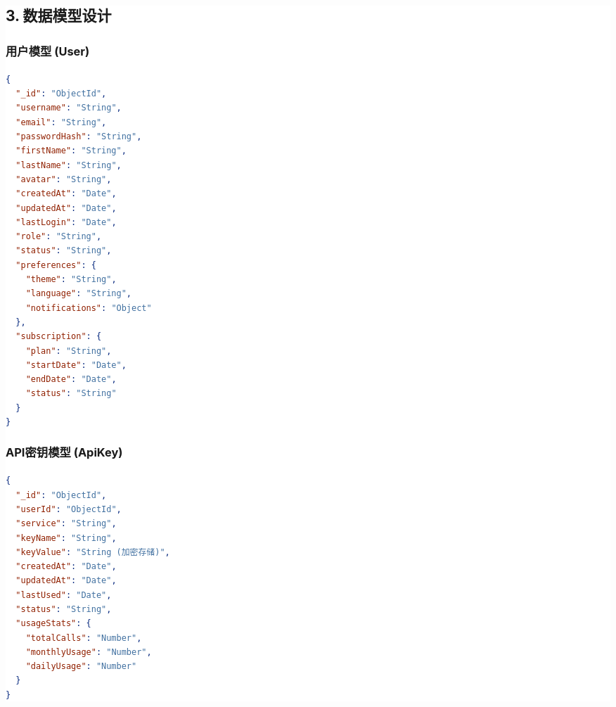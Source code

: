 ## 3. 数据模型设计

### 用户模型 (User)
```json
{
  "_id": "ObjectId",
  "username": "String",
  "email": "String",
  "passwordHash": "String",
  "firstName": "String",
  "lastName": "String",
  "avatar": "String",
  "createdAt": "Date",
  "updatedAt": "Date",
  "lastLogin": "Date",
  "role": "String",
  "status": "String",
  "preferences": {
    "theme": "String",
    "language": "String",
    "notifications": "Object"
  },
  "subscription": {
    "plan": "String",
    "startDate": "Date",
    "endDate": "Date",
    "status": "String"
  }
}
```

### API密钥模型 (ApiKey)
```json
{
  "_id": "ObjectId",
  "userId": "ObjectId",
  "service": "String",
  "keyName": "String",
  "keyValue": "String (加密存储)",
  "createdAt": "Date",
  "updatedAt": "Date",
  "lastUsed": "Date",
  "status": "String",
  "usageStats": {
    "totalCalls": "Number",
    "monthlyUsage": "Number",
    "dailyUsage": "Number"
  }
}
```
